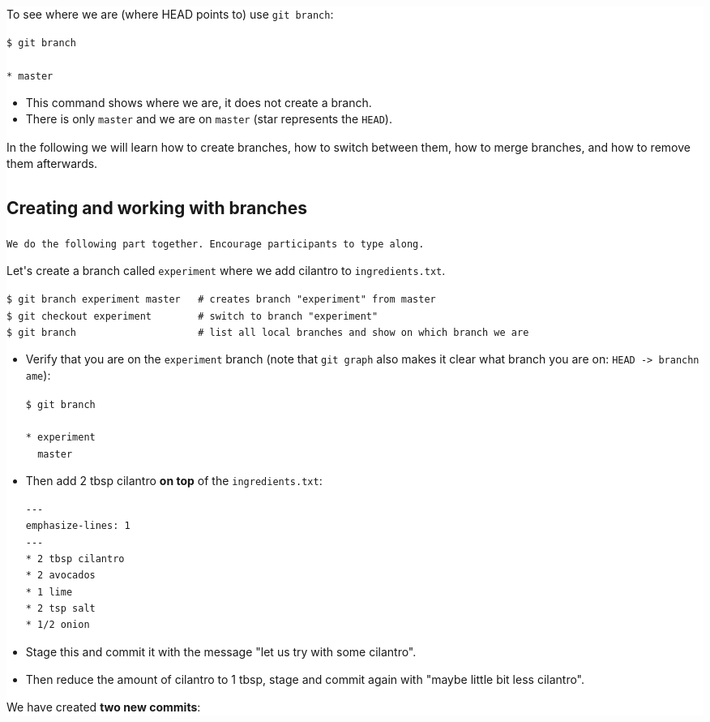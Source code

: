 To see where we are (where HEAD points to) use `git branch`:

```console
$ git branch

* master
```

- This command shows where we are, it does not create a branch.
- There is only `master` and we are on `master` (star represents the `HEAD`).

In the following we will learn how to create branches,
how to switch between them, how to merge branches,
and how to remove them afterwards.


## Creating and working with branches

```{instructor-note}
We do the following part together. Encourage participants to type along.
```

Let's create a branch called `experiment` where we add cilantro to `ingredients.txt`.

```console
$ git branch experiment master   # creates branch "experiment" from master
$ git checkout experiment        # switch to branch "experiment"
$ git branch                     # list all local branches and show on which branch we are
```

- Verify that you are on the `experiment` branch (note that `git graph` also
  makes it clear what branch you are on: `HEAD -> branchname`):

  ```console
  $ git branch

  * experiment
    master
  ```

- Then add 2 tbsp cilantro **on top** of the `ingredients.txt`:

  ```{code-block} shell
  ---
  emphasize-lines: 1
  ---
  * 2 tbsp cilantro
  * 2 avocados
  * 1 lime
  * 2 tsp salt
  * 1/2 onion
  ```

- Stage this and commit it with the message "let us try with some cilantro".
- Then reduce the amount of cilantro to 1 tbsp, stage and commit again with "maybe little bit less cilantro".

We have created **two new commits**:
